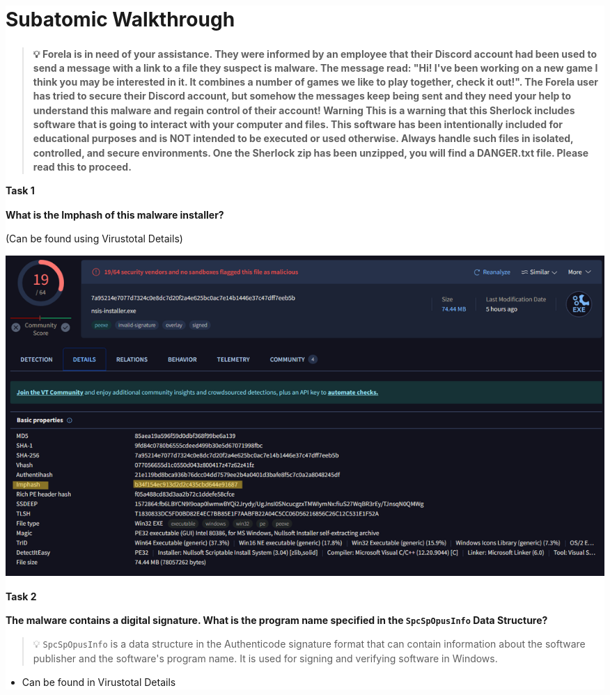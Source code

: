 # Subatomic Walkthrough

> **💡 Forela is in need of your assistance. They were informed by an employee that their Discord account had been used to send a message with a link to a file they suspect is malware. The message read: "Hi! I've been working on a new game I think you may be interested in it. It combines a number of games we like to play together, check it out!". The Forela user has tried to secure their Discord account, but somehow the messages keep being sent and they need your help to understand this malware and regain control of their account! Warning This is a warning that this Sherlock includes software that is going to interact with your computer and files. This software has been intentionally included for educational purposes and is NOT intended to be executed or used otherwise. Always handle such files in isolated, controlled, and secure environments. One the Sherlock zip has been unzipped, you will find a DANGER.txt file. Please read this to proceed.**
> 

**Task 1**

**What is the Imphash of this malware installer?**

(Can be found using Virustotal Details)

![Untitled](Subatomic%20Walkthrough%20f7e82a6abfba4bb98d78b80b2d188e8e/Untitled.png)

**Task 2**

**The malware contains a digital signature. What is the program name specified in the `SpcSpOpusInfo` Data Structure?**

> 💡 `SpcSpOpusInfo` is a data structure in the Authenticode signature format that can contain information about the software publisher and the software's program name. It is used for signing and verifying software in Windows.
> 
- Can be found in Virustotal Details
